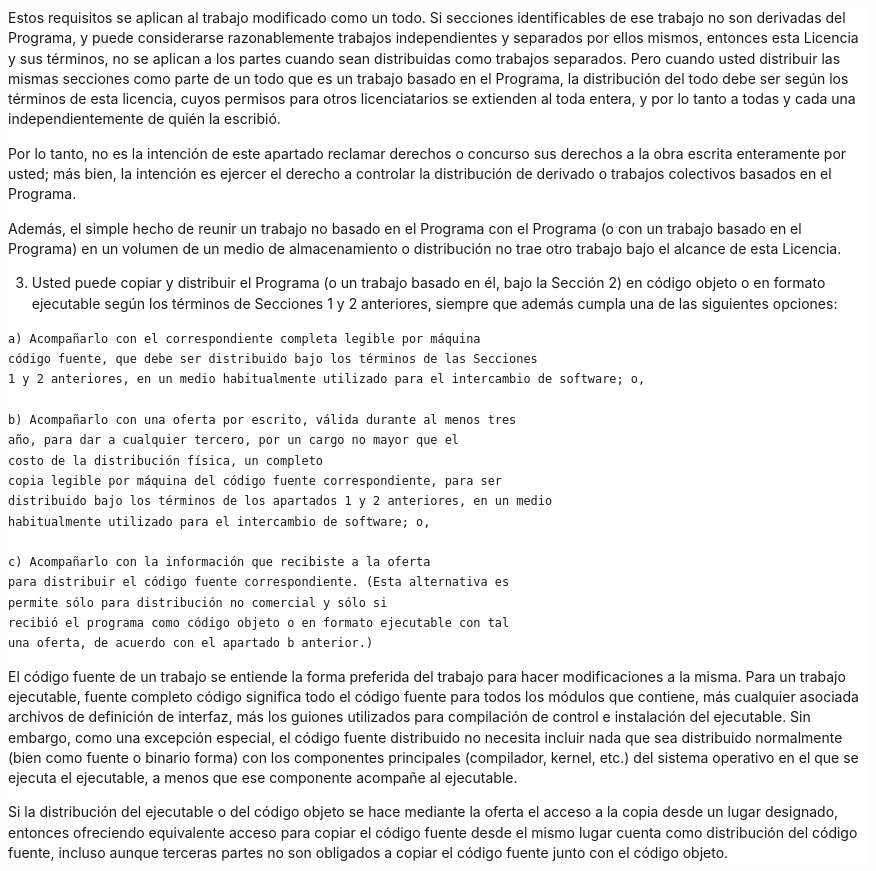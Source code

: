 Estos requisitos se aplican al trabajo modificado como un todo. Si
secciones identificables de ese trabajo no son derivadas del Programa,
y puede considerarse razonablemente trabajos independientes y separados por
ellos mismos, entonces esta Licencia y sus términos, no se aplican a los
partes cuando sean distribuidas como trabajos separados. Pero cuando usted
distribuir las mismas secciones como parte de un todo que es un trabajo basado
en el Programa, la distribución del todo debe ser según los términos de
esta licencia, cuyos permisos para otros licenciatarios se extienden al
toda entera, y por lo tanto a todas y cada una independientemente de quién la escribió.

Por lo tanto, no es la intención de este apartado reclamar derechos o concurso
sus derechos a la obra escrita enteramente por usted; más bien, la intención es
ejercer el derecho a controlar la distribución de derivado o
trabajos colectivos basados ​​en el Programa.

Además, el simple hecho de reunir un trabajo no basado en el Programa
con el Programa (o con un trabajo basado en el Programa) en un volumen de
un medio de almacenamiento o distribución no trae otro trabajo bajo
el alcance de esta Licencia.

  3. Usted puede copiar y distribuir el Programa (o un trabajo basado en él,
bajo la Sección 2) en código objeto o en formato ejecutable según los términos de
Secciones 1 y 2 anteriores, siempre que además cumpla una de las siguientes opciones:

    a) Acompañarlo con el correspondiente completa legible por máquina
    código fuente, que debe ser distribuido bajo los términos de las Secciones
    1 y 2 anteriores, en un medio habitualmente utilizado para el intercambio de software; o,

    b) Acompañarlo con una oferta por escrito, válida durante al menos tres
    año, para dar a cualquier tercero, por un cargo no mayor que el
    costo de la distribución física, un completo
    copia legible por máquina del código fuente correspondiente, para ser
    distribuido bajo los términos de los apartados 1 y 2 anteriores, en un medio
    habitualmente utilizado para el intercambio de software; o,

    c) Acompañarlo con la información que recibiste a la oferta
    para distribuir el código fuente correspondiente. (Esta alternativa es
    permite sólo para distribución no comercial y sólo si
    recibió el programa como código objeto o en formato ejecutable con tal
    una oferta, de acuerdo con el apartado b anterior.)

El código fuente de un trabajo se entiende la forma preferida del trabajo para
hacer modificaciones a la misma. Para un trabajo ejecutable, fuente completo
código significa todo el código fuente para todos los módulos que contiene, más cualquier
asociada archivos de definición de interfaz, más los guiones utilizados para
compilación de control e instalación del ejecutable. Sin embargo, como una
excepción especial, el código fuente distribuido no necesita incluir
nada que sea distribuido normalmente (bien como fuente o binario
forma) con los componentes principales (compilador, kernel, etc.) del
sistema operativo en el que se ejecuta el ejecutable, a menos que ese componente
acompañe al ejecutable.

Si la distribución del ejecutable o del código objeto se hace mediante la oferta
el acceso a la copia desde un lugar designado, entonces ofreciendo equivalente
acceso para copiar el código fuente desde el mismo lugar cuenta como
distribución del código fuente, incluso aunque terceras partes no son
obligados a copiar el código fuente junto con el código objeto.
